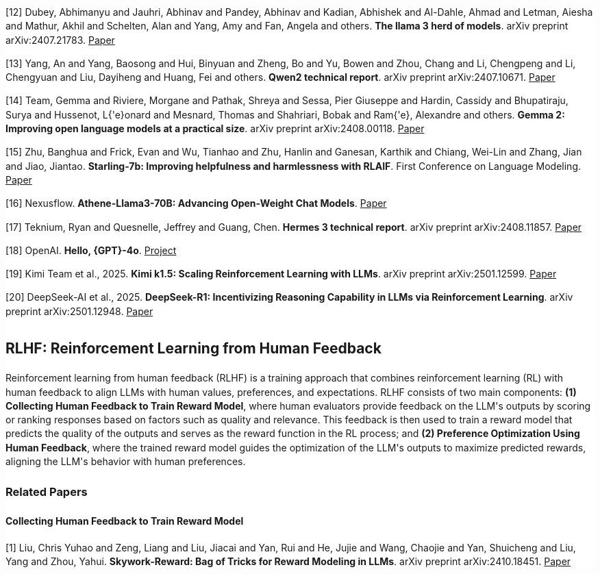 <a id="ref12">[12]</a> Dubey, Abhimanyu and Jauhri, Abhinav and Pandey, Abhinav and Kadian, Abhishek and Al-Dahle, Ahmad and Letman, Aiesha and Mathur, Akhil and Schelten, Alan and Yang, Amy and Fan, Angela and others. **The llama 3 herd of models**. arXiv preprint arXiv:2407.21783. [Paper](https://arxiv.org/abs/2407.21783)

<a id="ref13">[13]</a> Yang, An and Yang, Baosong and Hui, Binyuan and Zheng, Bo and Yu, Bowen and Zhou, Chang and Li, Chengpeng and Li, Chengyuan and Liu, Dayiheng and Huang, Fei and others. **Qwen2 technical report**. arXiv preprint arXiv:2407.10671. [Paper](https://arxiv.org/abs/2407.10671)

<a id="ref14">[14]</a> Team, Gemma and Riviere, Morgane and Pathak, Shreya and Sessa, Pier Giuseppe and Hardin, Cassidy and Bhupatiraju, Surya and Hussenot, L{\'e}onard and Mesnard, Thomas and Shahriari, Bobak and Ram{\'e}, Alexandre and others. **Gemma 2: Improving open language models at a practical size**. arXiv preprint arXiv:2408.00118. [Paper](https://arxiv.org/abs/2408.00118)

<a id="ref15">[15]</a> Zhu, Banghua and Frick, Evan and Wu, Tianhao and Zhu, Hanlin and Ganesan, Karthik and Chiang, Wei-Lin and Zhang, Jian and Jiao, Jiantao. **Starling-7b: Improving helpfulness and harmlessness with RLAIF**. First Conference on Language Modeling. [Paper](https://starling.cs.berkeley.edu/)

<a id="ref16">[16]</a> Nexusflow. **Athene-Llama3-70B: Advancing Open-Weight Chat Models**. [Paper](https://nexusflow.ai/blogs/athene)

<a id="ref17">[17]</a> Teknium, Ryan and Quesnelle, Jeffrey and Guang, Chen. **Hermes 3 technical report**. arXiv preprint arXiv:2408.11857. [Paper](https://arxiv.org/abs/2408.11857)

<a id="ref18">[18]</a> OpenAI. **Hello, {GPT}-4o**. [Project](https://openai.com/index/hello-gpt-4o/)

<a id="ref19">[19]</a> Kimi Team et al., 2025. **Kimi k1.5: Scaling Reinforcement Learning with LLMs**. arXiv preprint arXiv:2501.12599. [Paper](https://arxiv.org/abs/2501.12599)

<a id="ref20">[20]</a> DeepSeek-AI et al., 2025. **DeepSeek-R1: Incentivizing Reasoning Capability in LLMs via Reinforcement Learning**. arXiv preprint arXiv:2501.12948. [Paper](https://arxiv.org/abs/2501.12948)





## RLHF: Reinforcement Learning from Human Feedback
Reinforcement learning from human feedback (RLHF) is a training approach that combines reinforcement learning (RL) with human feedback to align LLMs with human values, preferences, and expectations.
RLHF consists of two main components: **(1) Collecting Human Feedback to Train Reward Model**, where human evaluators provide feedback on the LLM's outputs by scoring or ranking responses based on factors such as quality and relevance. This feedback is then used to train a reward model that predicts the quality of the outputs and serves as the reward function in the RL process; and **(2) Preference Optimization Using Human Feedback**, where the trained reward model guides the optimization of the LLM's outputs to maximize predicted rewards, aligning the LLM's behavior with human preferences.

### Related Papers

#### Collecting Human Feedback to Train Reward Model

<a id="ref1">[1]</a> Liu, Chris Yuhao and Zeng, Liang and Liu, Jiacai and Yan, Rui and He, Jujie and Wang, Chaojie and Yan, Shuicheng and Liu, Yang and Zhou, Yahui. **Skywork-Reward: Bag of Tricks for Reward Modeling in LLMs**. arXiv preprint arXiv:2410.18451. [Paper](https://arxiv.org/abs/2410.18451)
